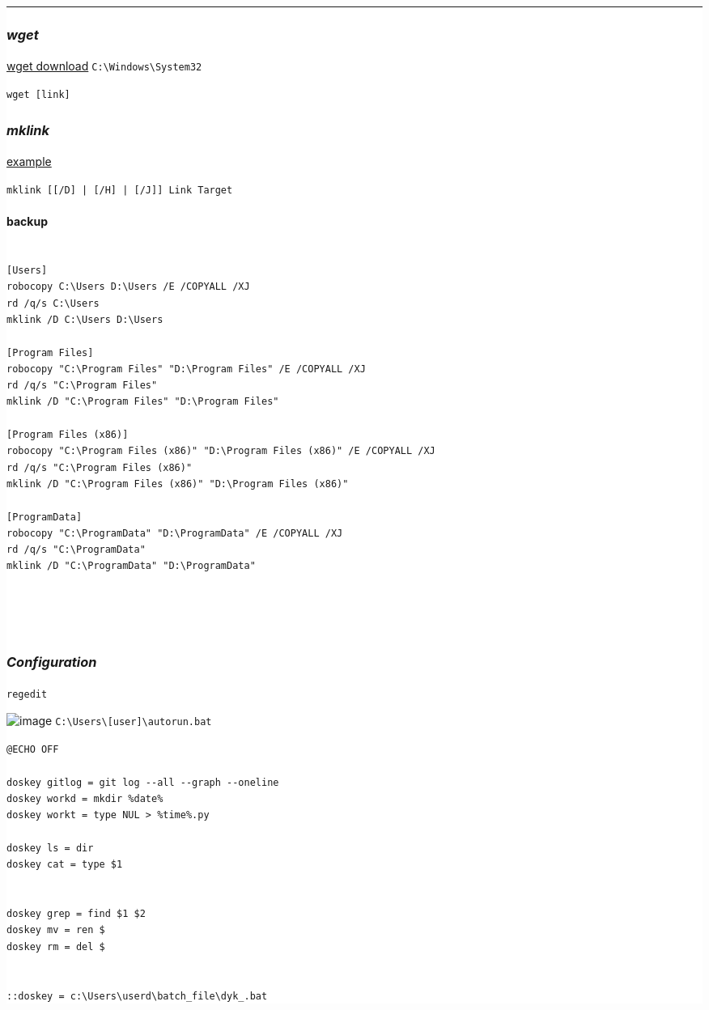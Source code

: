 <hr class="division2">

### ***wget***
<a href="https://eternallybored.org/misc/wget/" target="_blank">wget download</a>
`C:\Windows\System32`
```dos
wget [link]
```

### ***mklink***
<a href="https://www.ubackup.com/backup-restore/move-program-files-to-another-drive-windows-10.html#:~:text=Method%202%3A%20Move%20program%20files,symbolic%20link%20using%20Command%20Prompt.&text=When%20Windows%20or%20any%20program,Windows%2010%2F8%2F7." target="_blank">example</a>
```dos
mklink [[/D] | [/H] | [/J]] Link Target
```
#### backup
```dos

[Users]
robocopy C:\Users D:\Users /E /COPYALL /XJ
rd /q/s C:\Users
mklink /D C:\Users D:\Users

[Program Files]
robocopy "C:\Program Files" "D:\Program Files" /E /COPYALL /XJ
rd /q/s "C:\Program Files"
mklink /D "C:\Program Files" "D:\Program Files"

[Program Files (x86)]
robocopy "C:\Program Files (x86)" "D:\Program Files (x86)" /E /COPYALL /XJ
rd /q/s "C:\Program Files (x86)"
mklink /D "C:\Program Files (x86)" "D:\Program Files (x86)"

[ProgramData]
robocopy "C:\ProgramData" "D:\ProgramData" /E /COPYALL /XJ
rd /q/s "C:\ProgramData"
mklink /D "C:\ProgramData" "D:\ProgramData"
```
<br><br><br>

### ***Configuration***
```dos
regedit
```
![image](https://user-images.githubusercontent.com/52376448/81042746-bf875e80-8eeb-11ea-867f-808e52fdecdd.png)
`C:\Users\[user]\autorun.bat`
```dos
@ECHO OFF

doskey gitlog = git log --all --graph --oneline
doskey workd = mkdir %date%
doskey workt = type NUL > %time%.py

doskey ls = dir
doskey cat = type $1


doskey grep = find $1 $2
doskey mv = ren $
doskey rm = del $


::doskey = c:\Users\userd\batch_file\dyk_.bat 
```